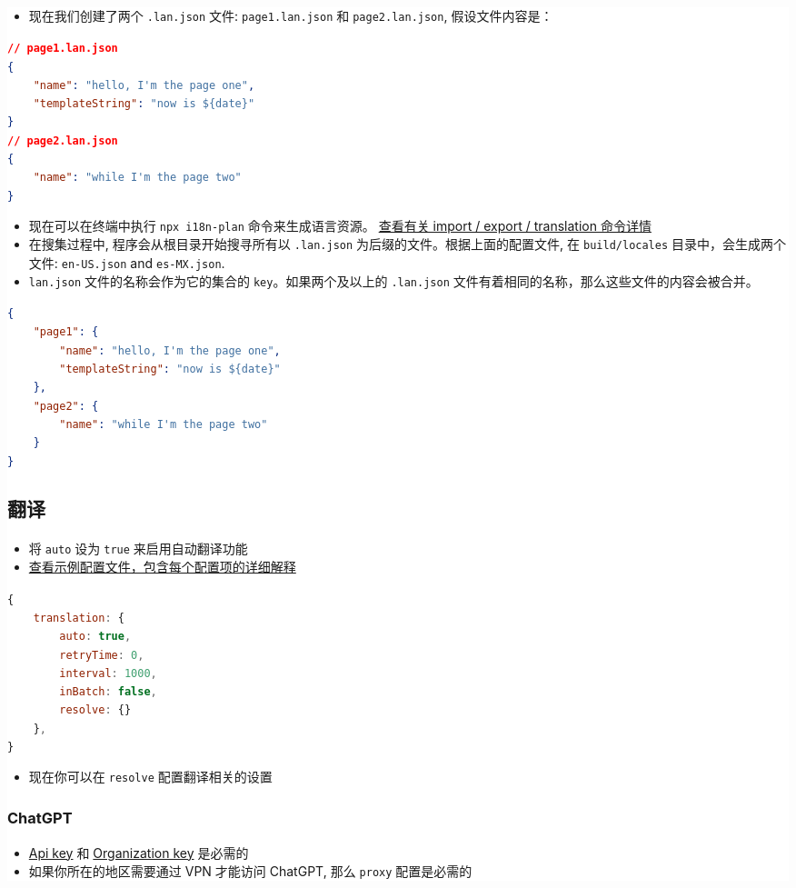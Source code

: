 - 现在我们创建了两个 `.lan.json` 文件:  `page1.lan.json` 和 `page2.lan.json`, 假设文件内容是：

``` json
// page1.lan.json
{
    "name": "hello, I'm the page one",
    "templateString": "now is ${date}"
}
// page2.lan.json
{
    "name": "while I'm the page two"
}
```

- 现在可以在终端中执行 `npx i18n-plan` 命令来生成语言资源。 [查看有关 import / export / translation 命令详情](#commands)
- 在搜集过程中, 程序会从根目录开始搜寻所有以 `.lan.json` 为后缀的文件。根据上面的配置文件, 在 `build/locales` 目录中，会生成两个文件: `en-US.json` and `es-MX.json`.
- `lan.json` 文件的名称会作为它的集合的 `key`。如果两个及以上的 `.lan.json` 文件有着相同的名称，那么这些文件的内容会被合并。

``` json
{
	"page1": {
		"name": "hello, I'm the page one",
		"templateString": "now is ${date}"
	},
	"page2": {
		"name": "while I'm the page two"
	}
}
```

## 翻译

- 将 `auto` 设为 `true` 来启用自动翻译功能
- [查看示例配置文件，包含每个配置项的详细解释](#configuration)

```js
{
	translation: {
		auto: true,
		retryTime: 0,
		interval: 1000,
		inBatch: false,
		resolve: {}
	},
}
```

- 现在你可以在 `resolve` 配置翻译相关的设置
  
### ChatGPT

- [Api key](https://platform.openai.com/account/api-keys) 和 [Organization key](https://platform.openai.com/account/org-settings) 是必需的
- 如果你所在的地区需要通过 VPN 才能访问 ChatGPT, 那么 `proxy` 配置是必需的
